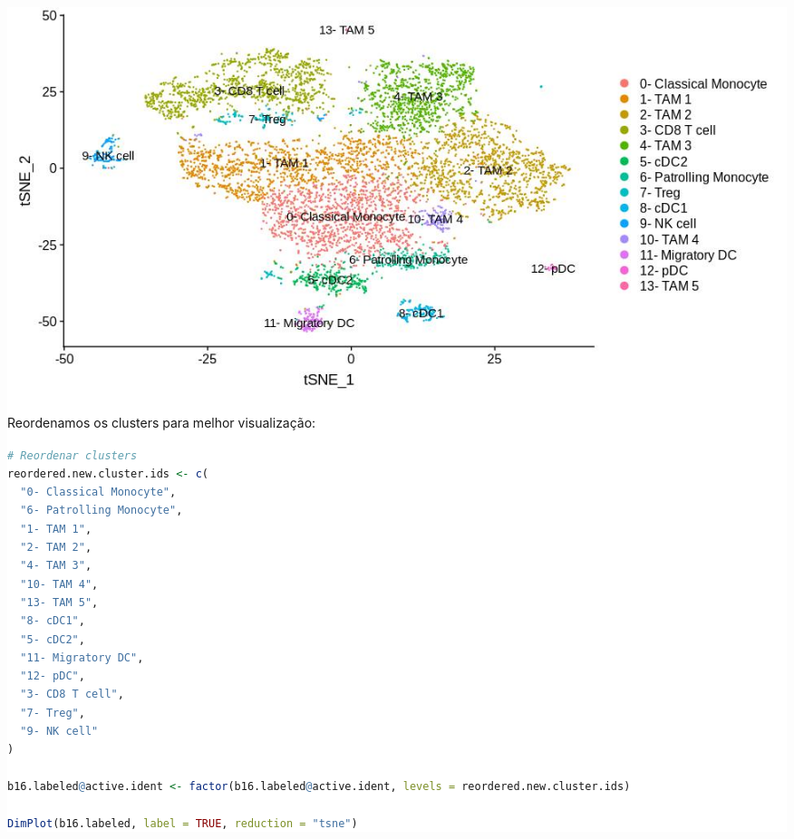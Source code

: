 ```r
```

![Gráfico T-SNE Subconjunto Imune](https://github.com/LuisNagano/SingleCell-ImmuneCells-B16Tumor/blob/main/figures/labeled-tsne-b16-immune.jpeg)

Reordenamos os clusters para melhor visualização:

```r
# Reordenar clusters
reordered.new.cluster.ids <- c(
  "0- Classical Monocyte",
  "6- Patrolling Monocyte",
  "1- TAM 1",
  "2- TAM 2",
  "4- TAM 3",
  "10- TAM 4",
  "13- TAM 5",
  "8- cDC1",
  "5- cDC2",
  "11- Migratory DC",
  "12- pDC",
  "3- CD8 T cell",
  "7- Treg",
  "9- NK cell"
)

b16.labeled@active.ident <- factor(b16.labeled@active.ident, levels = reordered.new.cluster.ids)

DimPlot(b16.labeled, label = TRUE, reduction = "tsne")
```
